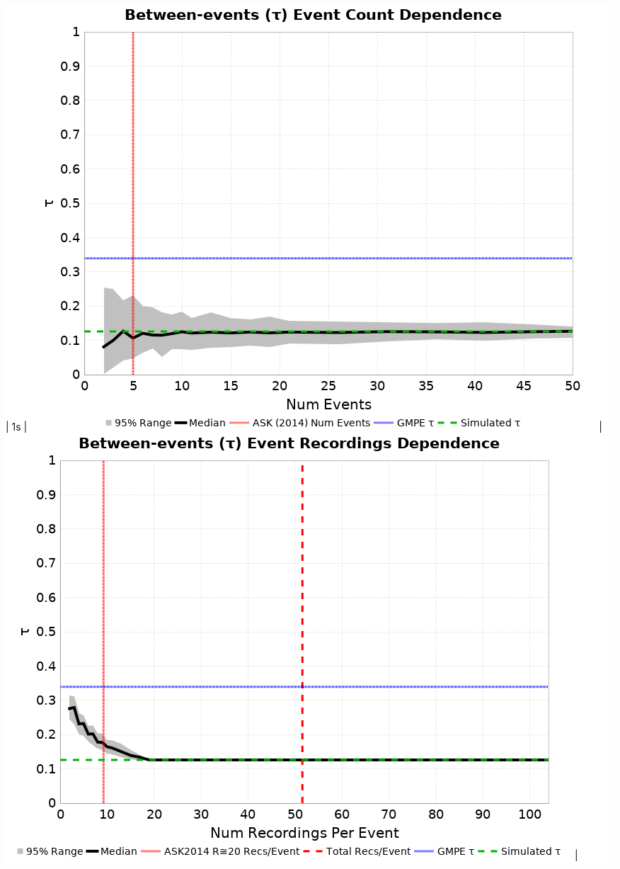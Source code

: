 | 1s | ![num events dependence](resources/between_events_event_count_dependence_20km_1s.png) | ![num recordings dependence](resources/between_events_event_recordings_dependence_20km_1.png) |
